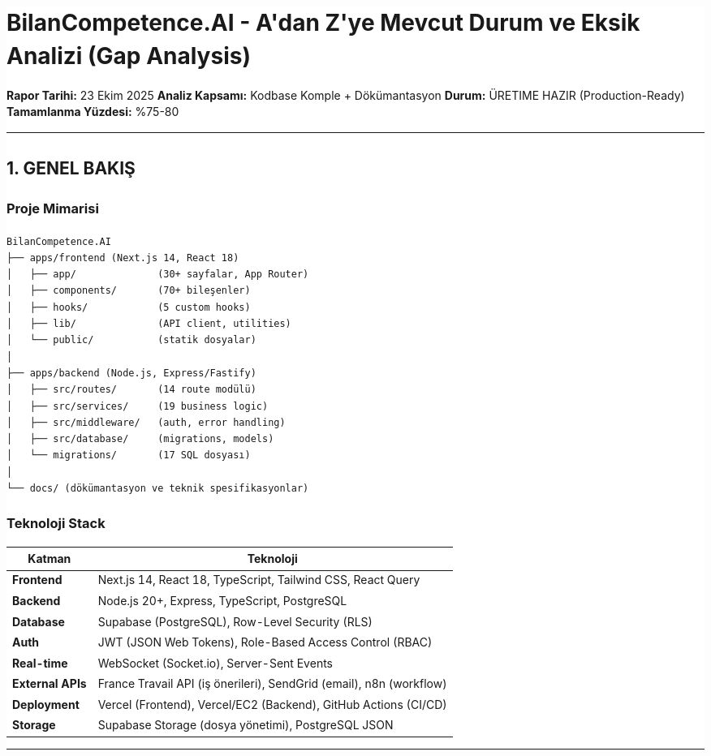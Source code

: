 # BilanCompetence.AI - A'dan Z'ye Mevcut Durum ve Eksik Analizi (Gap Analysis)

**Rapor Tarihi:** 23 Ekim 2025
**Analiz Kapsamı:** Kodbase Komple + Dökümantasyon
**Durum:** ÜRETIME HAZIR (Production-Ready)
**Tamamlanma Yüzdesi:** %75-80

---

## 1. GENEL BAKIŞ

### Proje Mimarisi
```
BilanCompetence.AI
├── apps/frontend (Next.js 14, React 18)
│   ├── app/              (30+ sayfalar, App Router)
│   ├── components/       (70+ bileşenler)
│   ├── hooks/            (5 custom hooks)
│   ├── lib/              (API client, utilities)
│   └── public/           (statik dosyalar)
│
├── apps/backend (Node.js, Express/Fastify)
│   ├── src/routes/       (14 route modülü)
│   ├── src/services/     (19 business logic)
│   ├── src/middleware/   (auth, error handling)
│   ├── src/database/     (migrations, models)
│   └── migrations/       (17 SQL dosyası)
│
└── docs/ (dökümantasyon ve teknik spesifikasyonlar)
```

### Teknoloji Stack
| Katman | Teknoloji |
|--------|-----------|
| **Frontend** | Next.js 14, React 18, TypeScript, Tailwind CSS, React Query |
| **Backend** | Node.js 20+, Express, TypeScript, PostgreSQL |
| **Database** | Supabase (PostgreSQL), Row-Level Security (RLS) |
| **Auth** | JWT (JSON Web Tokens), Role-Based Access Control (RBAC) |
| **Real-time** | WebSocket (Socket.io), Server-Sent Events |
| **External APIs** | France Travail API (iş önerileri), SendGrid (email), n8n (workflow) |
| **Deployment** | Vercel (Frontend), Vercel/EC2 (Backend), GitHub Actions (CI/CD) |
| **Storage** | Supabase Storage (dosya yönetimi), PostgreSQL JSON |

---